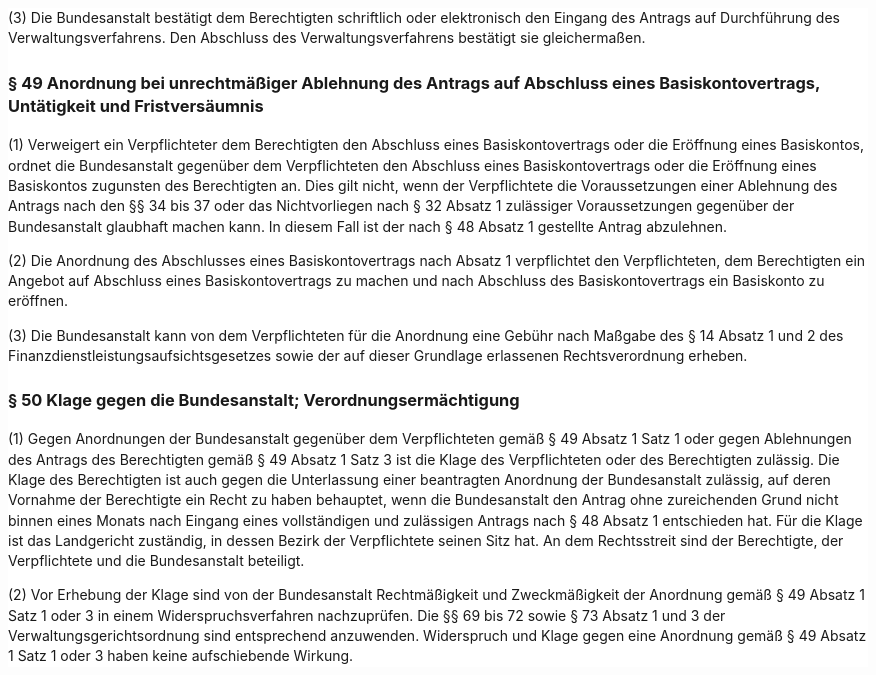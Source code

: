 


(3) Die Bundesanstalt bestätigt dem Berechtigten schriftlich oder
elektronisch den Eingang des Antrags auf Durchführung des
Verwaltungsverfahrens. Den Abschluss des Verwaltungsverfahrens
bestätigt sie gleichermaßen.


### § 49 Anordnung bei unrechtmäßiger Ablehnung des Antrags auf Abschluss eines Basiskontovertrags, Untätigkeit und Fristversäumnis

(1) Verweigert ein Verpflichteter dem Berechtigten den Abschluss eines
Basiskontovertrags oder die Eröffnung eines Basiskontos, ordnet die
Bundesanstalt gegenüber dem Verpflichteten den Abschluss eines
Basiskontovertrags oder die Eröffnung eines Basiskontos zugunsten des
Berechtigten an. Dies gilt nicht, wenn der Verpflichtete die
Voraussetzungen einer Ablehnung des Antrags nach den §§ 34 bis 37 oder
das Nichtvorliegen nach § 32 Absatz 1 zulässiger Voraussetzungen
gegenüber der Bundesanstalt glaubhaft machen kann. In diesem Fall ist
der nach § 48 Absatz 1 gestellte Antrag abzulehnen.

(2) Die Anordnung des Abschlusses eines Basiskontovertrags nach Absatz
1 verpflichtet den Verpflichteten, dem Berechtigten ein Angebot auf
Abschluss eines Basiskontovertrags zu machen und nach Abschluss des
Basiskontovertrags ein Basiskonto zu eröffnen.

(3) Die Bundesanstalt kann von dem Verpflichteten für die Anordnung
eine Gebühr nach Maßgabe des § 14 Absatz 1 und 2 des
Finanzdienstleistungsaufsichtsgesetzes sowie der auf dieser Grundlage
erlassenen Rechtsverordnung erheben.


### § 50 Klage gegen die Bundesanstalt; Verordnungsermächtigung

(1) Gegen Anordnungen der Bundesanstalt gegenüber dem Verpflichteten
gemäß § 49 Absatz 1 Satz 1 oder gegen Ablehnungen des Antrags des
Berechtigten gemäß § 49 Absatz 1 Satz 3 ist die Klage des
Verpflichteten oder des Berechtigten zulässig. Die Klage des
Berechtigten ist auch gegen die Unterlassung einer beantragten
Anordnung der Bundesanstalt zulässig, auf deren Vornahme der
Berechtigte ein Recht zu haben behauptet, wenn die Bundesanstalt den
Antrag ohne zureichenden Grund nicht binnen eines Monats nach Eingang
eines vollständigen und zulässigen Antrags nach § 48 Absatz 1
entschieden hat. Für die Klage ist das Landgericht zuständig, in
dessen Bezirk der Verpflichtete seinen Sitz hat. An dem Rechtsstreit
sind der Berechtigte, der Verpflichtete und die Bundesanstalt
beteiligt.

(2) Vor Erhebung der Klage sind von der Bundesanstalt Rechtmäßigkeit
und Zweckmäßigkeit der Anordnung gemäß § 49 Absatz 1 Satz 1 oder 3 in
einem Widerspruchsverfahren nachzuprüfen. Die §§ 69 bis 72 sowie § 73
Absatz 1 und 3 der Verwaltungsgerichtsordnung sind entsprechend
anzuwenden. Widerspruch und Klage gegen eine Anordnung gemäß § 49
Absatz 1 Satz 1 oder 3 haben keine aufschiebende Wirkung.
